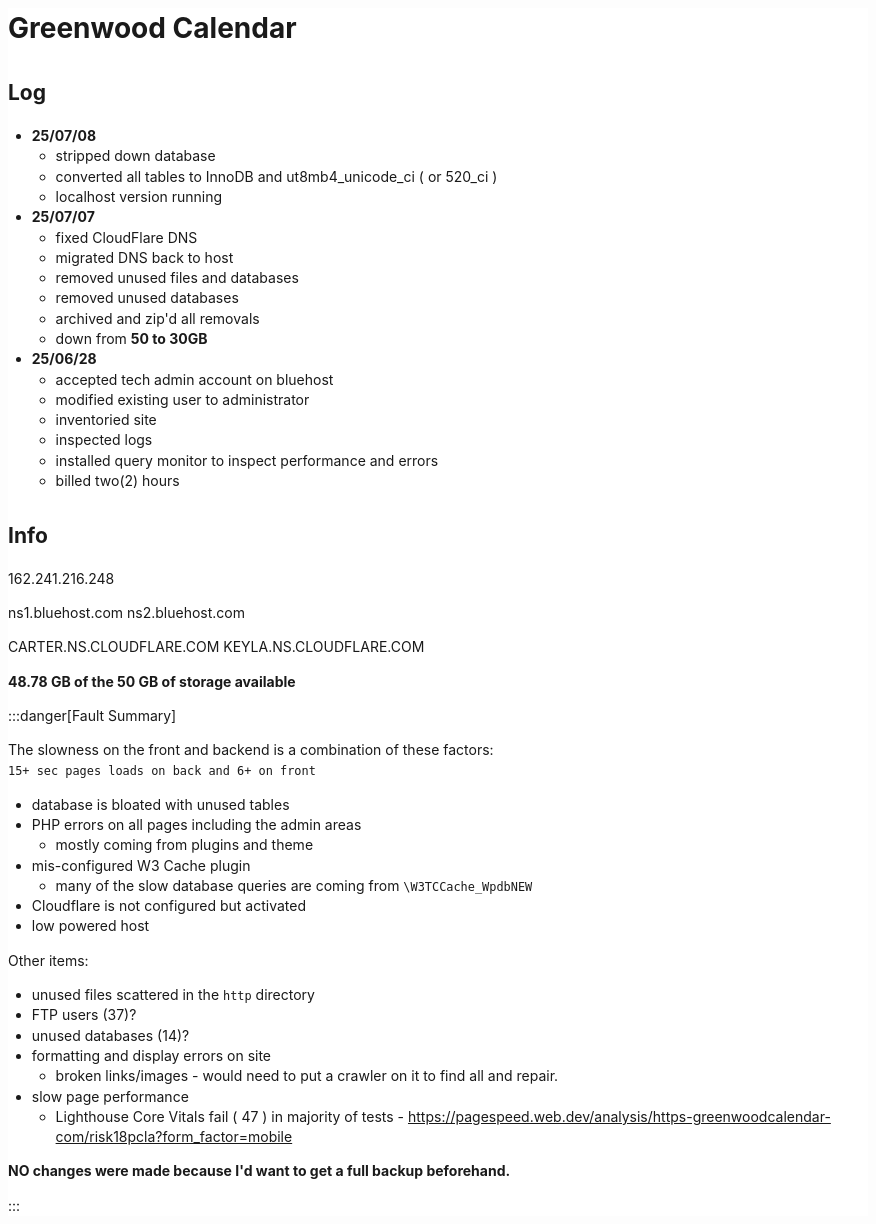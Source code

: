 # Greenwood Calendar

## Log 

- **25/07/08**
  - stripped down database
  - converted all tables to InnoDB and ut8mb4_unicode_ci ( or 520_ci )
  - localhost version running
- **25/07/07**
  - fixed CloudFlare DNS
  - migrated DNS back to host
  - removed unused files and databases
  - removed unused databases
  - archived and zip'd all removals
  - down from **50 to 30GB**
- **25/06/28** 
  - accepted tech admin account on bluehost
  - modified existing user to administrator
  - inventoried site
  - inspected logs
  - installed query monitor to inspect performance and errors
  - billed two(2) hours


## Info 
162.241.216.248

ns1.bluehost.com
ns2.bluehost.com

CARTER.NS.CLOUDFLARE.COM
KEYLA.NS.CLOUDFLARE.COM


**48.78 GB of the 50 GB of storage available**



:::danger[Fault Summary]

The slowness on the front and backend is a combination of these factors:  
```15+ sec pages loads on back and 6+ on front```
- database is bloated with unused tables
- PHP errors on all pages including the admin areas 
  - mostly coming from plugins and theme
- mis-configured W3 Cache plugin
  - many of the slow database queries are coming from ```\W3TCCache_WpdbNEW```
- Cloudflare is not configured but activated
- low powered host


Other items:
- unused files scattered in the ```http``` directory
- FTP users (37)?
- unused databases (14)?
- formatting and display errors on site
  - broken links/images - would need to put a crawler on it to find all and repair. 
- slow page performance
  - Lighthouse Core Vitals fail ( 47 ) in majority of tests - https://pagespeed.web.dev/analysis/https-greenwoodcalendar-com/risk18pcla?form_factor=mobile

**NO changes were made because I'd want to get a full backup beforehand.**

:::

```